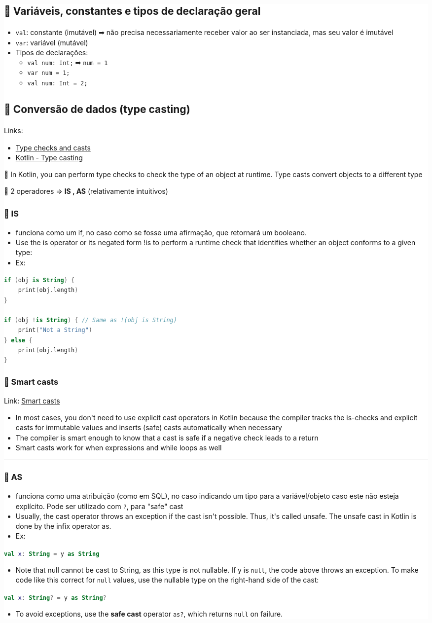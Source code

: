 ## 💾 Variáveis, constantes e tipos de declaração geral
- `val`: constante (imutável) ➡ não precisa necessariamente receber valor ao ser instanciada, mas seu valor é imutável
- `var`: variável (mutável)
- Tipos de declarações:
  - `val num: Int;` ➡ `num = 1`
  - `var num = 1;`
  - `val num: Int = 2;`

## 💱 Conversão de dados (type casting)

Links: 
- [Type checks and casts﻿](https://kotlinlang.org/docs/typecasts.html)
- [Kotlin - Type casting](https://www.geeksforgeeks.org/kotlin-explicit-type-casting/)

🔸 In Kotlin, you can perform type checks to check the type of an object at runtime. Type casts convert objects to a different type

🔹 2 operadores => **IS , AS** (relativamente intuitivos)

### 🍺 IS
- funciona como um if, no caso como se fosse uma afirmação, que retornará um booleano. 
- Use the is operator or its negated form !is to perform a runtime check that identifies whether an object conforms to a given type:
- Ex:
```kotlin
if (obj is String) {
    print(obj.length)
}

if (obj !is String) { // Same as !(obj is String)
    print("Not a String")
} else {
    print(obj.length)
}
```

### 🧠 Smart casts
Link: [Smart casts](https://kotlinlang.org/docs/typecasts.html#smart-casts)

- In most cases, you don't need to use explicit cast operators in Kotlin because the compiler tracks the is-checks and explicit casts for immutable values and inserts (safe) casts automatically when necessary
- The compiler is smart enough to know that a cast is safe if a negative check leads to a return
- Smart casts work for when expressions and while loops as well

---
### 🍷 AS
- funciona como uma atribuição (como em SQL), no caso indicando um tipo para a variável/objeto caso este não esteja explícito. Pode ser utilizado com  `?`, para "safe" cast
- Usually, the cast operator throws an exception if the cast isn't possible. Thus, it's called unsafe. The unsafe cast in Kotlin is done by the infix operator as.
- Ex:
```kotlin
val x: String = y as String
```
- Note that null cannot be cast to String, as this type is not nullable. If y is `null`, the code above throws an exception. To make code like this correct for `null` values, use the nullable type on the right-hand side of the cast:
```kotlin
val x: String? = y as String?
```
- To avoid exceptions, use the **safe cast** operator `as?`, which returns `null` on failure.
```kotlin
```